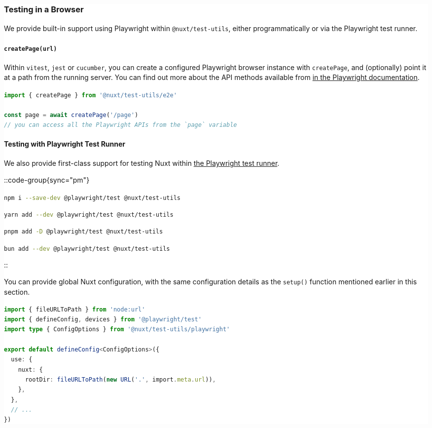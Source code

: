 ### Testing in a Browser

We provide built-in support using Playwright within `@nuxt/test-utils`, either programmatically or via the Playwright test runner.

#### `createPage(url)`

Within `vitest`, `jest` or `cucumber`, you can create a configured Playwright browser instance with `createPage`, and (optionally) point it at a path from the running server. You can find out more about the API methods available from [in the Playwright documentation](https://playwright.dev/docs/api/class-page).

```ts twoslash
import { createPage } from '@nuxt/test-utils/e2e'

const page = await createPage('/page')
// you can access all the Playwright APIs from the `page` variable
```

#### Testing with Playwright Test Runner

We also provide first-class support for testing Nuxt within [the Playwright test runner](https://playwright.dev/docs/intro).

::code-group{sync="pm"}
```bash [npm]
npm i --save-dev @playwright/test @nuxt/test-utils
```
```bash [yarn]
yarn add --dev @playwright/test @nuxt/test-utils
```
```bash [pnpm]
pnpm add -D @playwright/test @nuxt/test-utils
```
```bash [bun]
bun add --dev @playwright/test @nuxt/test-utils
```
::

You can provide global Nuxt configuration, with the same configuration details as the `setup()` function mentioned earlier in this section.

```ts [playwright.config.ts]
import { fileURLToPath } from 'node:url'
import { defineConfig, devices } from '@playwright/test'
import type { ConfigOptions } from '@nuxt/test-utils/playwright'

export default defineConfig<ConfigOptions>({
  use: {
    nuxt: {
      rootDir: fileURLToPath(new URL('.', import.meta.url)),
    },
  },
  // ...
})
```
